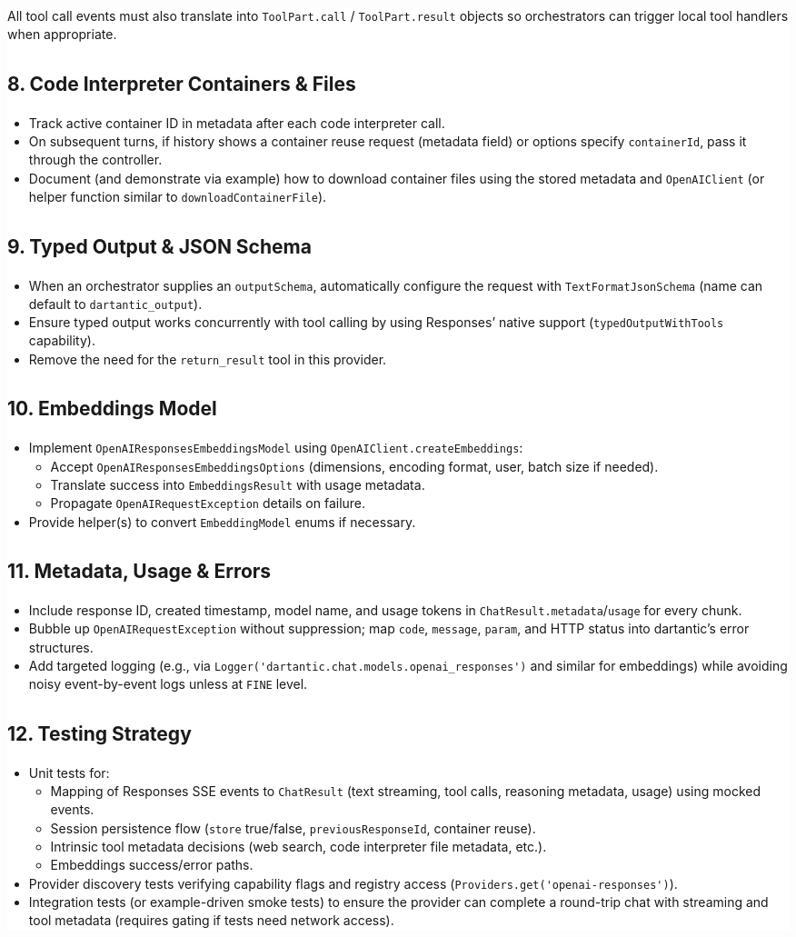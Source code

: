 All tool call events must also translate into `ToolPart.call` /
`ToolPart.result` objects so orchestrators can trigger local tool handlers when
appropriate.

## 8. Code Interpreter Containers & Files
- Track active container ID in metadata after each code interpreter call.
- On subsequent turns, if history shows a container reuse request (metadata
  field) or options specify `containerId`, pass it through the controller.
- Document (and demonstrate via example) how to download container files using
  the stored metadata and `OpenAIClient` (or helper function similar to
  `downloadContainerFile`).

## 9. Typed Output & JSON Schema
- When an orchestrator supplies an `outputSchema`, automatically configure the
  request with `TextFormatJsonSchema` (name can default to `dartantic_output`).
- Ensure typed output works concurrently with tool calling by using Responses’
  native support (`typedOutputWithTools` capability).
- Remove the need for the `return_result` tool in this provider.

## 10. Embeddings Model
- Implement `OpenAIResponsesEmbeddingsModel` using
  `OpenAIClient.createEmbeddings`:
  - Accept `OpenAIResponsesEmbeddingsOptions` (dimensions, encoding format,
    user, batch size if needed).
  - Translate success into `EmbeddingsResult` with usage metadata.
  - Propagate `OpenAIRequestException` details on failure.
- Provide helper(s) to convert `EmbeddingModel` enums if necessary.

## 11. Metadata, Usage & Errors
- Include response ID, created timestamp, model name, and usage tokens in
  `ChatResult.metadata`/`usage` for every chunk.
- Bubble up `OpenAIRequestException` without suppression; map `code`, `message`,
  `param`, and HTTP status into dartantic’s error structures.
- Add targeted logging (e.g., via
  `Logger('dartantic.chat.models.openai_responses')` and similar for embeddings)
  while avoiding noisy event-by-event logs unless at `FINE` level.

## 12. Testing Strategy
- Unit tests for:
  - Mapping of Responses SSE events to `ChatResult` (text streaming, tool calls,
    reasoning metadata, usage) using mocked events.
  - Session persistence flow (`store` true/false, `previousResponseId`,
    container reuse).
  - Intrinsic tool metadata decisions (web search, code interpreter file
    metadata, etc.).
  - Embeddings success/error paths.
- Provider discovery tests verifying capability flags and registry access
  (`Providers.get('openai-responses')`).
- Integration tests (or example-driven smoke tests) to ensure the provider can
  complete a round-trip chat with streaming and tool metadata (requires gating
  if tests need network access).
